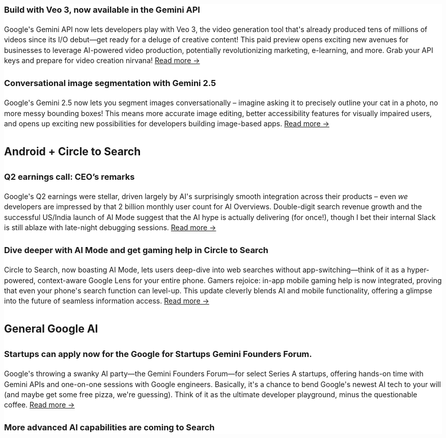### Build with Veo 3, now available in the Gemini API

Google's Gemini API now lets developers play with Veo 3, the video generation tool that's already produced tens of millions of videos since its I/O debut—get ready for a deluge of creative content! This paid preview opens exciting new avenues for businesses to leverage AI-powered video production, potentially revolutionizing marketing, e-learning, and more.  Grab your API keys and prepare for video creation nirvana! [Read more →](https://developers.googleblog.com/en/veo-3-now-available-gemini-api/)

### Conversational image segmentation with Gemini 2.5

Google's Gemini 2.5 now lets you segment images conversationally –  imagine asking it to precisely outline your cat in a photo,  no more messy bounding boxes! This means more accurate image editing,  better accessibility features for visually impaired users, and opens up exciting new possibilities for developers building image-based apps. [Read more →](https://developers.googleblog.com/en/conversational-image-segmentation-gemini-2-5/)

## Android + Circle to Search

### Q2 earnings call: CEO’s remarks

Google's Q2 earnings were stellar, driven largely by AI's surprisingly smooth integration across their products – even *we* developers are impressed by that 2 billion monthly user count for AI Overviews.  Double-digit search revenue growth and the successful US/India launch of AI Mode suggest that the AI hype is actually delivering (for once!), though I bet their internal Slack is still ablaze with late-night debugging sessions. [Read more →](https://blog.google/inside-google/message-ceo/alphabet-earnings-q2-2025/)

### Dive deeper with AI Mode and get gaming help in Circle to Search

Circle to Search, now boasting AI Mode, lets users deep-dive into web searches without app-switching—think of it as a hyper-powered, context-aware Google Lens for your entire phone.  Gamers rejoice: in-app mobile gaming help is now integrated, proving that even your phone's search function can level-up. This update cleverly blends AI and mobile functionality, offering a glimpse into the future of seamless information access. [Read more →](https://blog.google/products/search/circle-to-search-ai-mode-gaming/)

## General Google AI

### Startups can apply now for the Google for Startups Gemini Founders Forum.

Google's throwing a swanky AI party—the Gemini Founders Forum—for select Series A startups, offering hands-on time with Gemini APIs and one-on-one sessions with Google engineers.  Basically, it's a chance to bend Google's newest AI tech to your will (and maybe get some free pizza, we're guessing).  Think of it as the ultimate developer playground, minus the questionable coffee. [Read more →](https://blog.google/outreach-initiatives/entrepreneurs/apply-google-for-startups-gemini-founders-fund/)

### More advanced AI capabilities are coming to Search
